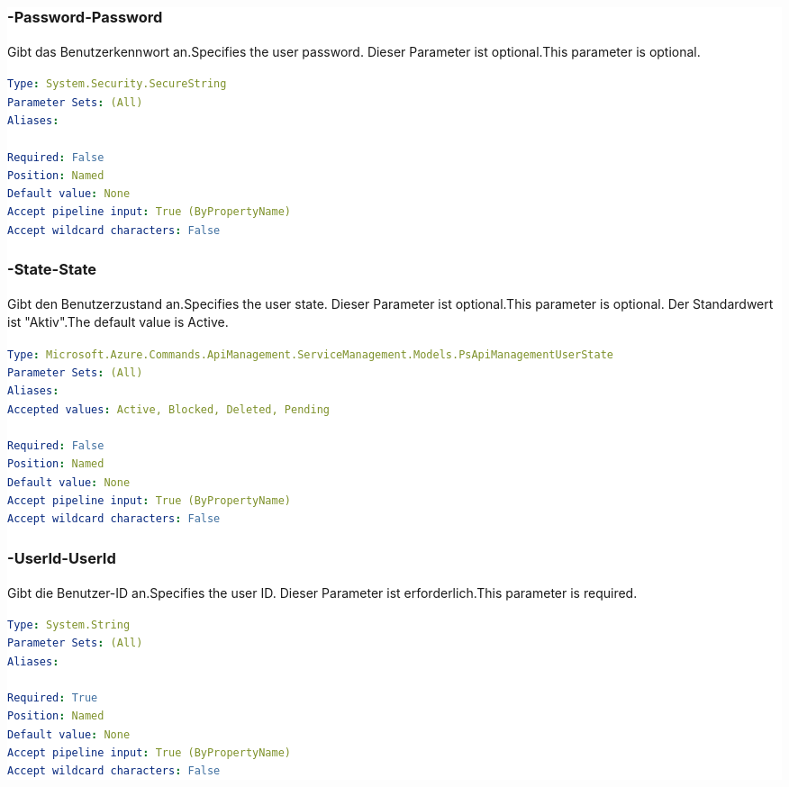 ### <span data-ttu-id="c15af-134">-Password</span><span class="sxs-lookup"><span data-stu-id="c15af-134">-Password</span></span>
<span data-ttu-id="c15af-135">Gibt das Benutzerkennwort an.</span><span class="sxs-lookup"><span data-stu-id="c15af-135">Specifies the user password.</span></span>
<span data-ttu-id="c15af-136">Dieser Parameter ist optional.</span><span class="sxs-lookup"><span data-stu-id="c15af-136">This parameter is optional.</span></span>

```yaml
Type: System.Security.SecureString
Parameter Sets: (All)
Aliases:

Required: False
Position: Named
Default value: None
Accept pipeline input: True (ByPropertyName)
Accept wildcard characters: False
```

### <span data-ttu-id="c15af-137">-State</span><span class="sxs-lookup"><span data-stu-id="c15af-137">-State</span></span>
<span data-ttu-id="c15af-138">Gibt den Benutzerzustand an.</span><span class="sxs-lookup"><span data-stu-id="c15af-138">Specifies the user state.</span></span>
<span data-ttu-id="c15af-139">Dieser Parameter ist optional.</span><span class="sxs-lookup"><span data-stu-id="c15af-139">This parameter is optional.</span></span>
<span data-ttu-id="c15af-140">Der Standardwert ist "Aktiv".</span><span class="sxs-lookup"><span data-stu-id="c15af-140">The default value is Active.</span></span>

```yaml
Type: Microsoft.Azure.Commands.ApiManagement.ServiceManagement.Models.PsApiManagementUserState
Parameter Sets: (All)
Aliases:
Accepted values: Active, Blocked, Deleted, Pending

Required: False
Position: Named
Default value: None
Accept pipeline input: True (ByPropertyName)
Accept wildcard characters: False
```

### <span data-ttu-id="c15af-141">-UserId</span><span class="sxs-lookup"><span data-stu-id="c15af-141">-UserId</span></span>
<span data-ttu-id="c15af-142">Gibt die Benutzer-ID an.</span><span class="sxs-lookup"><span data-stu-id="c15af-142">Specifies the user ID.</span></span>
<span data-ttu-id="c15af-143">Dieser Parameter ist erforderlich.</span><span class="sxs-lookup"><span data-stu-id="c15af-143">This parameter is required.</span></span>

```yaml
Type: System.String
Parameter Sets: (All)
Aliases:

Required: True
Position: Named
Default value: None
Accept pipeline input: True (ByPropertyName)
Accept wildcard characters: False
```
